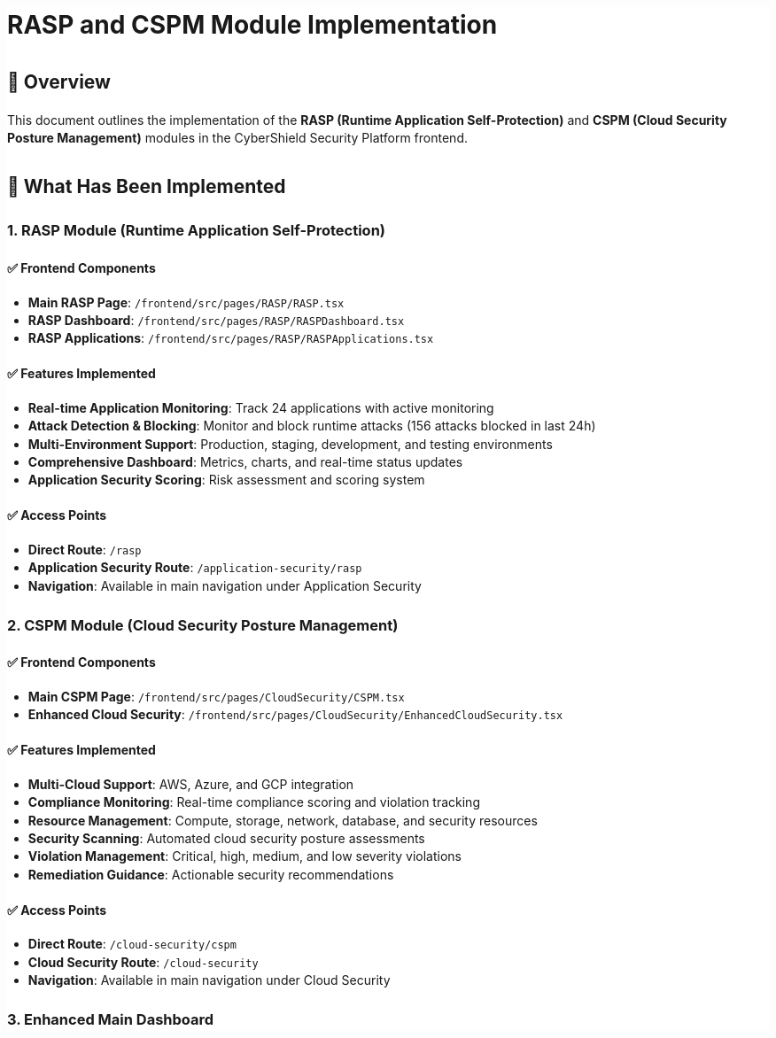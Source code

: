# RASP and CSPM Module Implementation

## 🎯 Overview

This document outlines the implementation of the **RASP (Runtime Application Self-Protection)** and **CSPM (Cloud Security Posture Management)** modules in the CyberShield Security Platform frontend.

## 🚀 What Has Been Implemented

### 1. RASP Module (Runtime Application Self-Protection)

#### ✅ **Frontend Components**
- **Main RASP Page**: `/frontend/src/pages/RASP/RASP.tsx`
- **RASP Dashboard**: `/frontend/src/pages/RASP/RASPDashboard.tsx`
- **RASP Applications**: `/frontend/src/pages/RASP/RASPApplications.tsx`

#### ✅ **Features Implemented**
- **Real-time Application Monitoring**: Track 24 applications with active monitoring
- **Attack Detection & Blocking**: Monitor and block runtime attacks (156 attacks blocked in last 24h)
- **Multi-Environment Support**: Production, staging, development, and testing environments
- **Comprehensive Dashboard**: Metrics, charts, and real-time status updates
- **Application Security Scoring**: Risk assessment and scoring system

#### ✅ **Access Points**
- **Direct Route**: `/rasp`
- **Application Security Route**: `/application-security/rasp`
- **Navigation**: Available in main navigation under Application Security

### 2. CSPM Module (Cloud Security Posture Management)

#### ✅ **Frontend Components**
- **Main CSPM Page**: `/frontend/src/pages/CloudSecurity/CSPM.tsx`
- **Enhanced Cloud Security**: `/frontend/src/pages/CloudSecurity/EnhancedCloudSecurity.tsx`

#### ✅ **Features Implemented**
- **Multi-Cloud Support**: AWS, Azure, and GCP integration
- **Compliance Monitoring**: Real-time compliance scoring and violation tracking
- **Resource Management**: Compute, storage, network, database, and security resources
- **Security Scanning**: Automated cloud security posture assessments
- **Violation Management**: Critical, high, medium, and low severity violations
- **Remediation Guidance**: Actionable security recommendations

#### ✅ **Access Points**
- **Direct Route**: `/cloud-security/cspm`
- **Cloud Security Route**: `/cloud-security`
- **Navigation**: Available in main navigation under Cloud Security

### 3. Enhanced Main Dashboard
